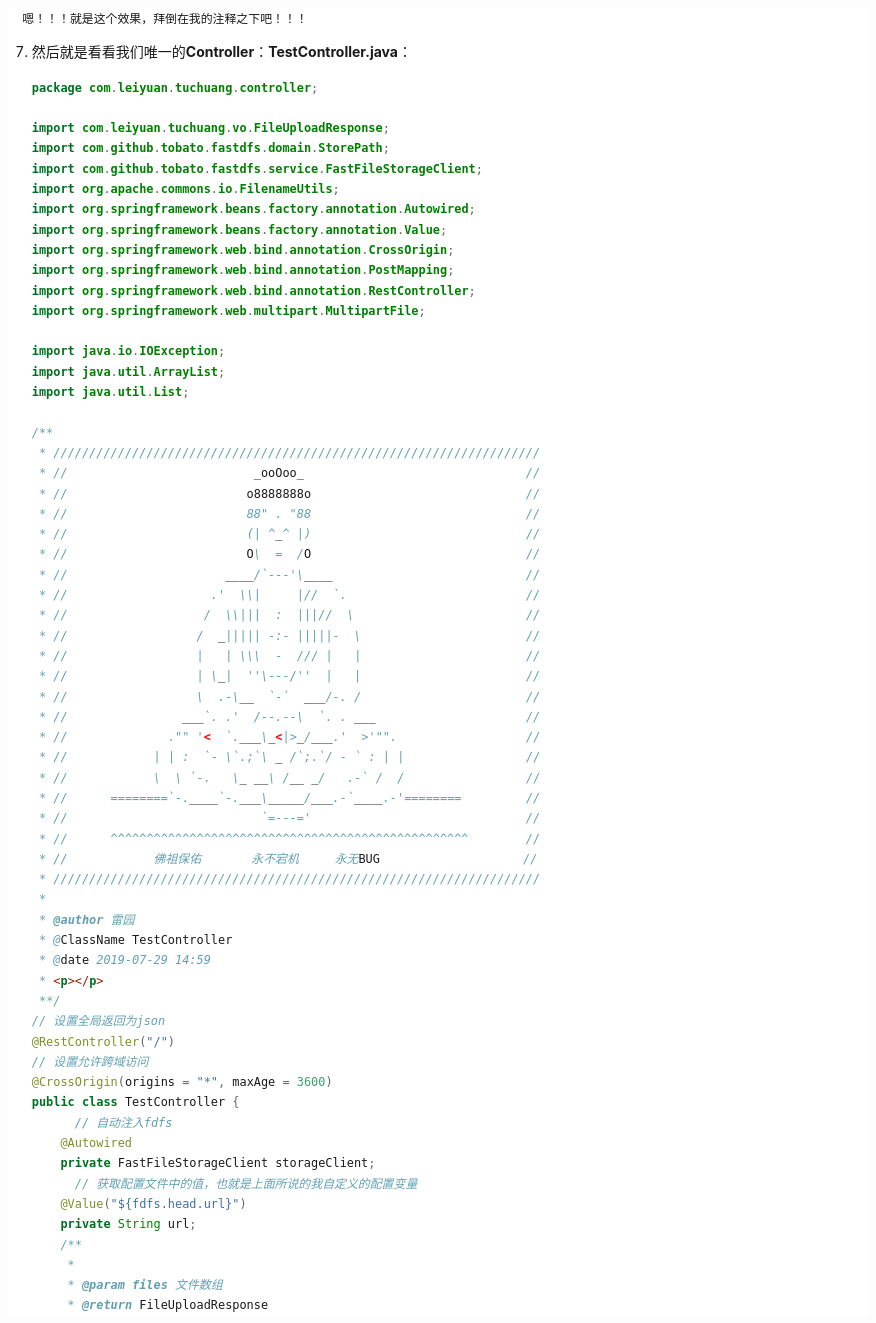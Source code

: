       嗯！！！就是这个效果，拜倒在我的注释之下吧！！！
   
   7. 然后就是看看我们唯一的**Controller**：**TestController.java**：
   
      ```java
      package com.leiyuan.tuchuang.controller;
      
      import com.leiyuan.tuchuang.vo.FileUploadResponse;
      import com.github.tobato.fastdfs.domain.StorePath;
      import com.github.tobato.fastdfs.service.FastFileStorageClient;
      import org.apache.commons.io.FilenameUtils;
      import org.springframework.beans.factory.annotation.Autowired;
      import org.springframework.beans.factory.annotation.Value;
      import org.springframework.web.bind.annotation.CrossOrigin;
      import org.springframework.web.bind.annotation.PostMapping;
      import org.springframework.web.bind.annotation.RestController;
      import org.springframework.web.multipart.MultipartFile;
      
      import java.io.IOException;
      import java.util.ArrayList;
      import java.util.List;
      
      /**
       * ////////////////////////////////////////////////////////////////////
       * //                          _ooOoo_                               //
       * //                         o8888888o                              //
       * //                         88" . "88                              //
       * //                         (| ^_^ |)                              //
       * //                         O\  =  /O                              //
       * //                      ____/`---'\____                           //
       * //                    .'  \\|     |//  `.                         //
       * //                   /  \\|||  :  |||//  \                        //
       * //                  /  _||||| -:- |||||-  \                       //
       * //                  |   | \\\  -  /// |   |                       //
       * //                  | \_|  ''\---/''  |   |                       //
       * //                  \  .-\__  `-`  ___/-. /                       //
       * //                ___`. .'  /--.--\  `. . ___                     //
       * //              ."" '<  `.___\_<|>_/___.'  >'"".                  //
       * //            | | :  `- \`.;`\ _ /`;.`/ - ` : | |                 //
       * //            \  \ `-.   \_ __\ /__ _/   .-` /  /                 //
       * //      ========`-.____`-.___\_____/___.-`____.-'========         //
       * //                           `=---='                              //
       * //      ^^^^^^^^^^^^^^^^^^^^^^^^^^^^^^^^^^^^^^^^^^^^^^^^^^        //
       * //            佛祖保佑       永不宕机     永无BUG                    //
       * ////////////////////////////////////////////////////////////////////
       *
       * @author 雷园
       * @ClassName TestController
       * @date 2019-07-29 14:59
       * <p></p>
       **/
      // 设置全局返回为json
      @RestController("/")
      // 设置允许跨域访问
      @CrossOrigin(origins = "*", maxAge = 3600)
      public class TestController {
        	// 自动注入fdfs
          @Autowired
          private FastFileStorageClient storageClient;
      		// 获取配置文件中的值，也就是上面所说的我自定义的配置变量
          @Value("${fdfs.head.url}")
          private String url;
          /**
           * 
           * @param files 文件数组
           * @return FileUploadResponse